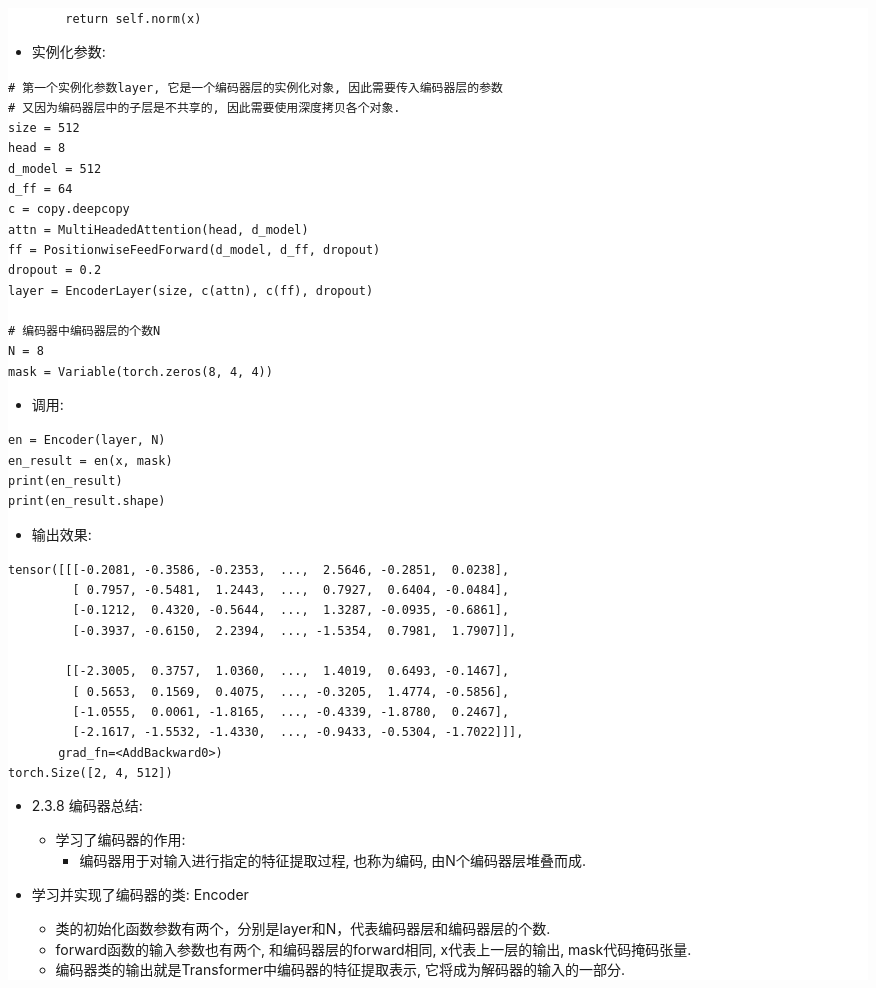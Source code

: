 ```text
        return self.norm(x)
```

* 实例化参数:

```text
# 第一个实例化参数layer, 它是一个编码器层的实例化对象, 因此需要传入编码器层的参数
# 又因为编码器层中的子层是不共享的, 因此需要使用深度拷贝各个对象.
size = 512
head = 8
d_model = 512
d_ff = 64
c = copy.deepcopy
attn = MultiHeadedAttention(head, d_model)
ff = PositionwiseFeedForward(d_model, d_ff, dropout)
dropout = 0.2
layer = EncoderLayer(size, c(attn), c(ff), dropout)

# 编码器中编码器层的个数N
N = 8
mask = Variable(torch.zeros(8, 4, 4))
```

* 调用:

```text
en = Encoder(layer, N)
en_result = en(x, mask)
print(en_result)
print(en_result.shape)
```

* 输出效果:

```text
tensor([[[-0.2081, -0.3586, -0.2353,  ...,  2.5646, -0.2851,  0.0238],
         [ 0.7957, -0.5481,  1.2443,  ...,  0.7927,  0.6404, -0.0484],
         [-0.1212,  0.4320, -0.5644,  ...,  1.3287, -0.0935, -0.6861],
         [-0.3937, -0.6150,  2.2394,  ..., -1.5354,  0.7981,  1.7907]],

        [[-2.3005,  0.3757,  1.0360,  ...,  1.4019,  0.6493, -0.1467],
         [ 0.5653,  0.1569,  0.4075,  ..., -0.3205,  1.4774, -0.5856],
         [-1.0555,  0.0061, -1.8165,  ..., -0.4339, -1.8780,  0.2467],
         [-2.1617, -1.5532, -1.4330,  ..., -0.9433, -0.5304, -1.7022]]],
       grad_fn=<AddBackward0>)
torch.Size([2, 4, 512])
```

* 2.3.8 编码器总结:

  * 学习了编码器的作用:
    * 编码器用于对输入进行指定的特征提取过程, 也称为编码, 由N个编码器层堆叠而成.
* 学习并实现了编码器的类: Encoder

  * 类的初始化函数参数有两个，分别是layer和N，代表编码器层和编码器层的个数.
  * forward函数的输入参数也有两个, 和编码器层的forward相同, x代表上一层的输出, mask代码掩码张量.
  * 编码器类的输出就是Transformer中编码器的特征提取表示, 它将成为解码器的输入的一部分.

